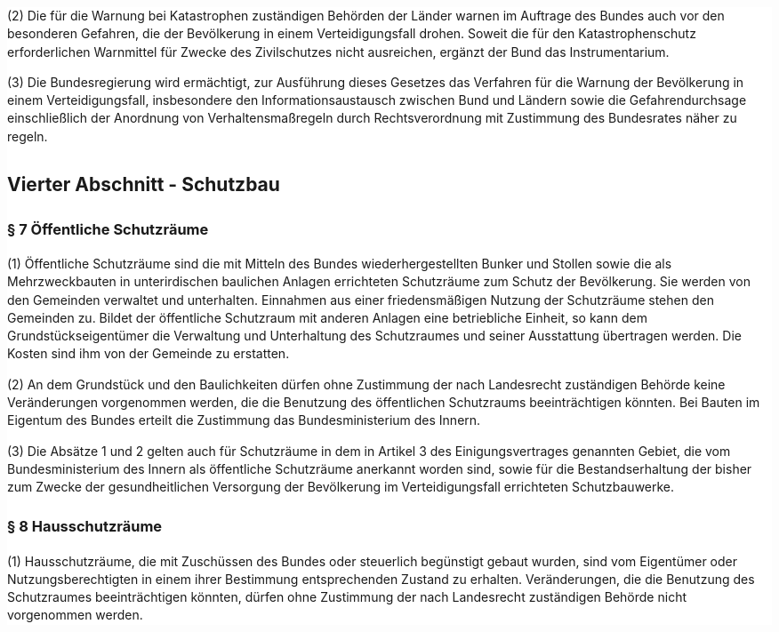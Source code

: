 (2) Die für die Warnung bei Katastrophen zuständigen Behörden der
Länder warnen im Auftrage des Bundes auch vor den besonderen Gefahren,
die der Bevölkerung in einem Verteidigungsfall drohen. Soweit die für
den Katastrophenschutz erforderlichen Warnmittel für Zwecke des
Zivilschutzes nicht ausreichen, ergänzt der Bund das Instrumentarium.

(3) Die Bundesregierung wird ermächtigt, zur Ausführung dieses
Gesetzes das Verfahren für die Warnung der Bevölkerung in einem
Verteidigungsfall, insbesondere den Informationsaustausch zwischen
Bund und Ländern sowie die Gefahrendurchsage einschließlich der
Anordnung von Verhaltensmaßregeln durch Rechtsverordnung mit
Zustimmung des Bundesrates näher zu regeln.


## Vierter Abschnitt - Schutzbau



### § 7 Öffentliche Schutzräume

(1) Öffentliche Schutzräume sind die mit Mitteln des Bundes
wiederhergestellten Bunker und Stollen sowie die als Mehrzweckbauten
in unterirdischen baulichen Anlagen errichteten Schutzräume zum Schutz
der Bevölkerung. Sie werden von den Gemeinden verwaltet und
unterhalten. Einnahmen aus einer friedensmäßigen Nutzung der
Schutzräume stehen den Gemeinden zu. Bildet der öffentliche Schutzraum
mit anderen Anlagen eine betriebliche Einheit, so kann dem
Grundstückseigentümer die Verwaltung und Unterhaltung des Schutzraumes
und seiner Ausstattung übertragen werden. Die Kosten sind ihm von der
Gemeinde zu erstatten.

(2) An dem Grundstück und den Baulichkeiten dürfen ohne Zustimmung der
nach Landesrecht zuständigen Behörde keine Veränderungen vorgenommen
werden, die die Benutzung des öffentlichen Schutzraums beeinträchtigen
könnten. Bei Bauten im Eigentum des Bundes erteilt die Zustimmung das
Bundesministerium des Innern.

(3) Die Absätze 1 und 2 gelten auch für Schutzräume in dem in Artikel
3 des Einigungsvertrages genannten Gebiet, die vom Bundesministerium
des Innern als öffentliche Schutzräume anerkannt worden sind, sowie
für die Bestandserhaltung der bisher zum Zwecke der gesundheitlichen
Versorgung der Bevölkerung im Verteidigungsfall errichteten
Schutzbauwerke.


### § 8 Hausschutzräume

(1) Hausschutzräume, die mit Zuschüssen des Bundes oder steuerlich
begünstigt gebaut wurden, sind vom Eigentümer oder
Nutzungsberechtigten in einem ihrer Bestimmung entsprechenden Zustand
zu erhalten. Veränderungen, die die Benutzung des Schutzraumes
beeinträchtigen könnten, dürfen ohne Zustimmung der nach Landesrecht
zuständigen Behörde nicht vorgenommen werden.
